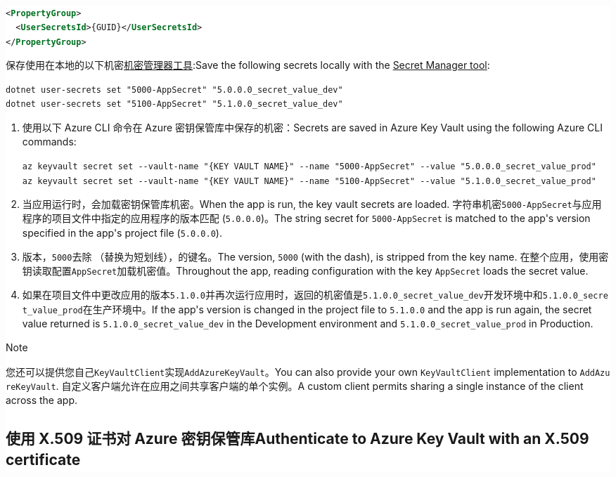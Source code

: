    ```xml
   <PropertyGroup>
     <UserSecretsId>{GUID}</UserSecretsId>
   </PropertyGroup>
   ```

   <span data-ttu-id="0aa60-235">保存使用在本地的以下机密[机密管理器工具](xref:security/app-secrets):</span><span class="sxs-lookup"><span data-stu-id="0aa60-235">Save the following secrets locally with the [Secret Manager tool](xref:security/app-secrets):</span></span>

   ```console
   dotnet user-secrets set "5000-AppSecret" "5.0.0.0_secret_value_dev"
   dotnet user-secrets set "5100-AppSecret" "5.1.0.0_secret_value_dev"
   ```

1. <span data-ttu-id="0aa60-236">使用以下 Azure CLI 命令在 Azure 密钥保管库中保存的机密：</span><span class="sxs-lookup"><span data-stu-id="0aa60-236">Secrets are saved in Azure Key Vault using the following Azure CLI commands:</span></span>

   ```console
   az keyvault secret set --vault-name "{KEY VAULT NAME}" --name "5000-AppSecret" --value "5.0.0.0_secret_value_prod"
   az keyvault secret set --vault-name "{KEY VAULT NAME}" --name "5100-AppSecret" --value "5.1.0.0_secret_value_prod"
   ```

1. <span data-ttu-id="0aa60-237">当应用运行时，会加载密钥保管库机密。</span><span class="sxs-lookup"><span data-stu-id="0aa60-237">When the app is run, the key vault secrets are loaded.</span></span> <span data-ttu-id="0aa60-238">字符串机密`5000-AppSecret`与应用程序的项目文件中指定的应用程序的版本匹配 (`5.0.0.0`)。</span><span class="sxs-lookup"><span data-stu-id="0aa60-238">The string secret for `5000-AppSecret` is matched to the app's version specified in the app's project file (`5.0.0.0`).</span></span>

1. <span data-ttu-id="0aa60-239">版本，`5000`去除 （替换为短划线），的键名。</span><span class="sxs-lookup"><span data-stu-id="0aa60-239">The version, `5000` (with the dash), is stripped from the key name.</span></span> <span data-ttu-id="0aa60-240">在整个应用，使用密钥读取配置`AppSecret`加载机密值。</span><span class="sxs-lookup"><span data-stu-id="0aa60-240">Throughout the app, reading configuration with the key `AppSecret` loads the secret value.</span></span>

1. <span data-ttu-id="0aa60-241">如果在项目文件中更改应用的版本`5.1.0.0`并再次运行应用时，返回的机密值是`5.1.0.0_secret_value_dev`开发环境中和`5.1.0.0_secret_value_prod`在生产环境中。</span><span class="sxs-lookup"><span data-stu-id="0aa60-241">If the app's version is changed in the project file to `5.1.0.0` and the app is run again, the secret value returned is `5.1.0.0_secret_value_dev` in the Development environment and `5.1.0.0_secret_value_prod` in Production.</span></span>

> [!NOTE]
> <span data-ttu-id="0aa60-242">您还可以提供您自己`KeyVaultClient`实现`AddAzureKeyVault`。</span><span class="sxs-lookup"><span data-stu-id="0aa60-242">You can also provide your own `KeyVaultClient` implementation to `AddAzureKeyVault`.</span></span> <span data-ttu-id="0aa60-243">自定义客户端允许在应用之间共享客户端的单个实例。</span><span class="sxs-lookup"><span data-stu-id="0aa60-243">A custom client permits sharing a single instance of the client across the app.</span></span>

## <a name="authenticate-to-azure-key-vault-with-an-x509-certificate"></a><span data-ttu-id="0aa60-244">使用 X.509 证书对 Azure 密钥保管库</span><span class="sxs-lookup"><span data-stu-id="0aa60-244">Authenticate to Azure Key Vault with an X.509 certificate</span></span>
